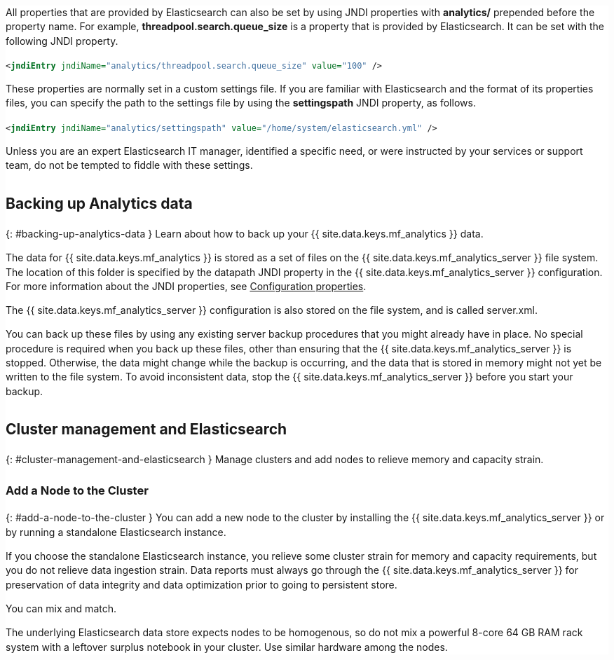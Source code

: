 All properties that are provided by Elasticsearch can also be set by using JNDI properties with **analytics/** prepended before the property name. For example, **threadpool.search.queue_size** is a property that is provided by Elasticsearch. It can be set with the following JNDI property.

```xml
<jndiEntry jndiName="analytics/threadpool.search.queue_size" value="100" />
```

These properties are normally set in a custom settings file. If you are familiar with Elasticsearch and the format of its properties files, you can specify the path to the settings file by using the **settingspath** JNDI property, as follows.

```xml
<jndiEntry jndiName="analytics/settingspath" value="/home/system/elasticsearch.yml" />
```

Unless you are an expert Elasticsearch IT manager, identified a specific need, or were instructed by your services or support team, do not be tempted to fiddle with these settings.

## Backing up Analytics data
{: #backing-up-analytics-data }
Learn about how to back up your {{ site.data.keys.mf_analytics }} data.

The data for {{ site.data.keys.mf_analytics }} is stored as a set of files on the {{ site.data.keys.mf_analytics_server }} file system. The location of this folder is specified by the datapath JNDI property in the {{ site.data.keys.mf_analytics_server }} configuration. For more information about the JNDI properties, see [Configuration properties](#configuration-properties).

The {{ site.data.keys.mf_analytics_server }} configuration is also stored on the file system, and is called server.xml.

You can back up these files by using any existing server backup procedures that you might already have in place. No special procedure is required when you back up these files, other than ensuring that the {{ site.data.keys.mf_analytics_server }} is stopped. Otherwise, the data might change while the backup is occurring, and the data that is stored in memory might not yet be written to the file system. To avoid inconsistent data, stop the {{ site.data.keys.mf_analytics_server }} before you start your backup.

## Cluster management and Elasticsearch
{: #cluster-management-and-elasticsearch }
Manage clusters and add nodes to relieve memory and capacity strain.

### Add a Node to the Cluster
{: #add-a-node-to-the-cluster }
You can add a new node to the cluster by installing the {{ site.data.keys.mf_analytics_server }} or by running a standalone Elasticsearch instance.

If you choose the standalone Elasticsearch instance, you relieve some cluster strain for memory and capacity requirements, but you do not relieve data ingestion strain. Data reports must always go through the {{ site.data.keys.mf_analytics_server }} for preservation of data integrity and data optimization prior to going to persistent store.

You can mix and match.

The underlying Elasticsearch data store expects nodes to be homogenous, so do not mix a powerful 8-core 64 GB RAM rack system with a leftover surplus notebook in your cluster. Use similar hardware among the nodes.
